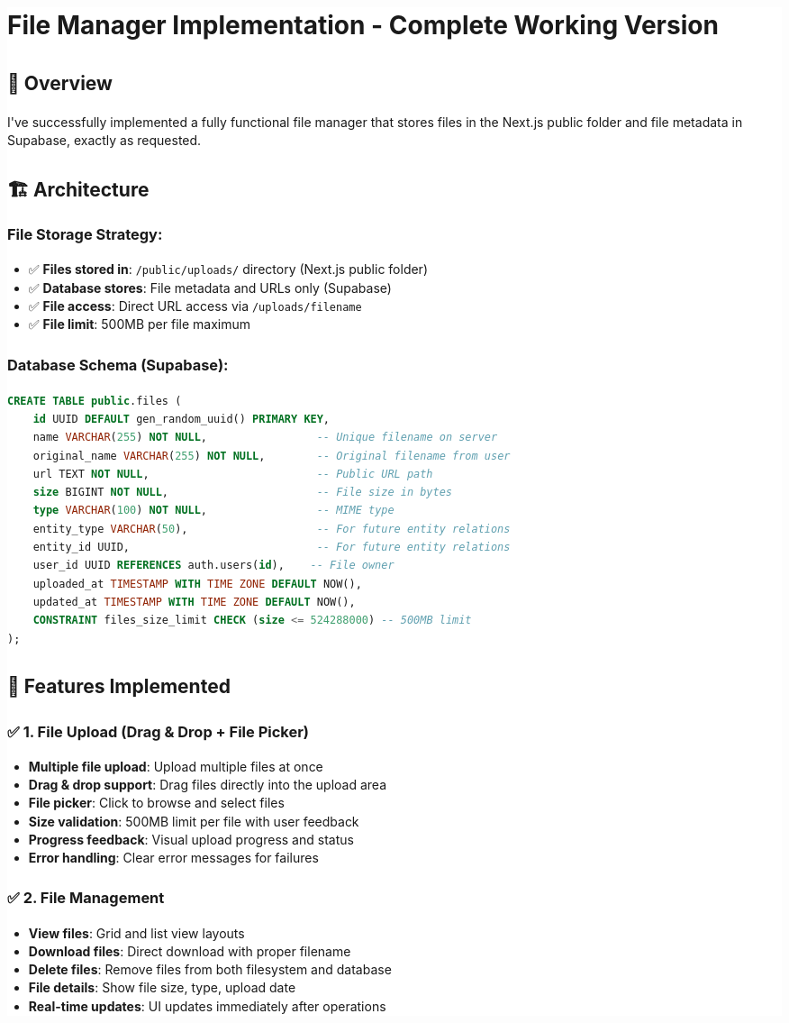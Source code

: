 # File Manager Implementation - Complete Working Version

## 🎯 **Overview**
I've successfully implemented a fully functional file manager that stores files in the Next.js public folder and file metadata in Supabase, exactly as requested.

## 🏗️ **Architecture**

### **File Storage Strategy:**
- ✅ **Files stored in**: `/public/uploads/` directory (Next.js public folder)
- ✅ **Database stores**: File metadata and URLs only (Supabase)
- ✅ **File access**: Direct URL access via `/uploads/filename`
- ✅ **File limit**: 500MB per file maximum

### **Database Schema (Supabase):**
```sql
CREATE TABLE public.files (
    id UUID DEFAULT gen_random_uuid() PRIMARY KEY,
    name VARCHAR(255) NOT NULL,                 -- Unique filename on server
    original_name VARCHAR(255) NOT NULL,        -- Original filename from user
    url TEXT NOT NULL,                          -- Public URL path
    size BIGINT NOT NULL,                       -- File size in bytes
    type VARCHAR(100) NOT NULL,                 -- MIME type
    entity_type VARCHAR(50),                    -- For future entity relations
    entity_id UUID,                             -- For future entity relations
    user_id UUID REFERENCES auth.users(id),    -- File owner
    uploaded_at TIMESTAMP WITH TIME ZONE DEFAULT NOW(),
    updated_at TIMESTAMP WITH TIME ZONE DEFAULT NOW(),
    CONSTRAINT files_size_limit CHECK (size <= 524288000) -- 500MB limit
);
```

## 🚀 **Features Implemented**

### ✅ **1. File Upload (Drag & Drop + File Picker)**
- **Multiple file upload**: Upload multiple files at once
- **Drag & drop support**: Drag files directly into the upload area
- **File picker**: Click to browse and select files
- **Size validation**: 500MB limit per file with user feedback
- **Progress feedback**: Visual upload progress and status
- **Error handling**: Clear error messages for failures

### ✅ **2. File Management**
- **View files**: Grid and list view layouts
- **Download files**: Direct download with proper filename
- **Delete files**: Remove files from both filesystem and database
- **File details**: Show file size, type, upload date
- **Real-time updates**: UI updates immediately after operations
